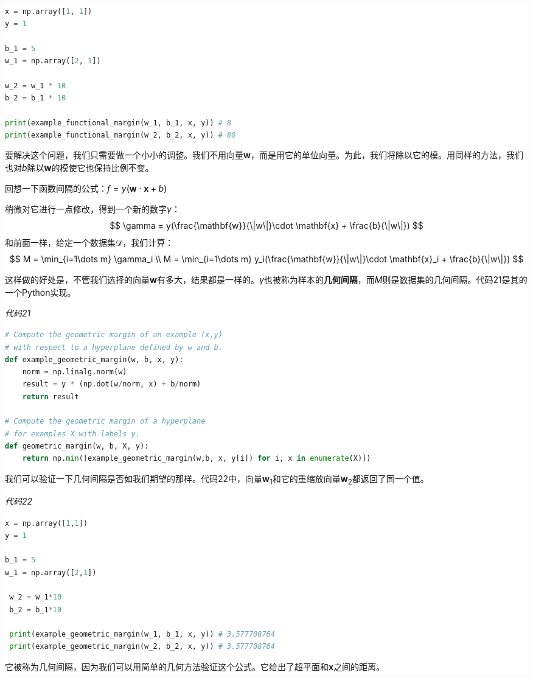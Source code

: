 ```python
x = np.array([1, 1]) 
y = 1 

b_1 = 5 
w_1 = np.array([2, 1]) 

w_2 = w_1 * 10 
b_2 = b_1 * 10 

print(example_functional_margin(w_1, b_1, x, y)) # 8 
print(example_functional_margin(w_2, b_2, x, y)) # 80
```

要解决这个问题，我们只需要做一个小小的调整。我们不用向量$\mathbf{w}$，而是用它的单位向量。为此，我们将除以它的模。用同样的方法，我们也对$b$除以$\mathbf{w}$的模使它也保持比例不变。

回想一下函数间隔的公式：$f = y(\mathbf{w}\cdot \mathbf{x} + b)$

稍微对它进行一点修改，得到一个新的数字$\gamma$：
$$
\gamma = y(\frac{\mathbf{w}}{\|w\|}\cdot \mathbf{x} + \frac{b}{\|w\|})
$$
和前面一样，给定一个数据集$\mathcal{D}$，我们计算：
$$
M = \min_{i=1\dots m} \gamma_i \\
M = \min_{i=1\dots m} y_i(\frac{\mathbf{w}}{\|w\|}\cdot \mathbf{x}_i + \frac{b}{\|w\|})
$$

这样做的好处是，不管我们选择的向量$\mathbf{w}$有多大，结果都是一样的。$\gamma$也被称为样本的**几何间隔**，而$M$则是数据集的几何间隔。代码21是其的一个Python实现。

*代码21*

```python
# Compute the geometric margin of an example (x,y) 
# with respect to a hyperplane defined by w and b. 
def example_geometric_margin(w, b, x, y): 
    norm = np.linalg.norm(w) 
    result = y * (np.dot(w/norm, x) + b/norm) 
    return result 
    
# Compute the geometric margin of a hyperplane 
# for examples X with labels y. 
def geometric_margin(w, b, X, y): 
    return np.min([example_geometric_margin(w,b, x, y[i]) for i, x in enumerate(X)])
```

我们可以验证一下几何间隔是否如我们期望的那样。代码22中，向量$\mathbf{w}_1$和它的重缩放向量$\mathbf{w}_2$都返回了同一个值。

*代码22*

```python
x = np.array([1,1]) 
y = 1 

b_1 = 5 
w_1 = np.array([2,1])

 w_2 = w_1*10 
 b_2 = b_1*10 

 print(example_geometric_margin(w_1, b_1, x, y)) # 3.577708764 
 print(example_geometric_margin(w_2, b_2, x, y)) # 3.577708764
```
它被称为几何间隔，因为我们可以用简单的几何方法验证这个公式。它给出了超平面和$\mathbf{x}$之间的距离。
